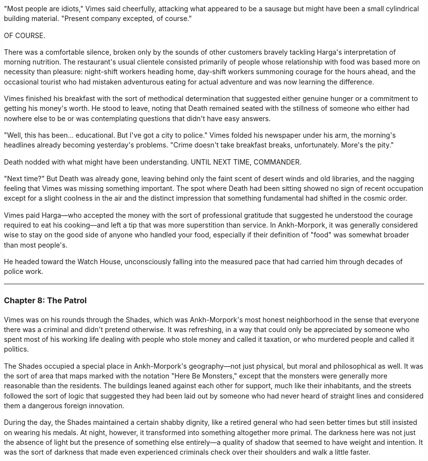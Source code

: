 "Most people are idiots," Vimes said cheerfully, attacking what appeared to be a sausage but might have been a small cylindrical building material. "Present company excepted, of course."

OF COURSE.

There was a comfortable silence, broken only by the sounds of other customers bravely tackling Harga's interpretation of morning nutrition. The restaurant's usual clientele consisted primarily of people whose relationship with food was based more on necessity than pleasure: night-shift workers heading home, day-shift workers summoning courage for the hours ahead, and the occasional tourist who had mistaken adventurous eating for actual adventure and was now learning the difference.

Vimes finished his breakfast with the sort of methodical determination that suggested either genuine hunger or a commitment to getting his money's worth. He stood to leave, noting that Death remained seated with the stillness of someone who either had nowhere else to be or was contemplating questions that didn't have easy answers.

"Well, this has been... educational. But I've got a city to police." Vimes folded his newspaper under his arm, the morning's headlines already becoming yesterday's problems. "Crime doesn't take breakfast breaks, unfortunately. More's the pity."

Death nodded with what might have been understanding. UNTIL NEXT TIME, COMMANDER.

"Next time?" But Death was already gone, leaving behind only the faint scent of desert winds and old libraries, and the nagging feeling that Vimes was missing something important. The spot where Death had been sitting showed no sign of recent occupation except for a slight coolness in the air and the distinct impression that something fundamental had shifted in the cosmic order.

Vimes paid Harga—who accepted the money with the sort of professional gratitude that suggested he understood the courage required to eat his cooking—and left a tip that was more superstition than service. In Ankh-Morpork, it was generally considered wise to stay on the good side of anyone who handled your food, especially if their definition of "food" was somewhat broader than most people's.

He headed toward the Watch House, unconsciously falling into the measured pace that had carried him through decades of police work.

---

### Chapter 8: The Patrol

Vimes was on his rounds through the Shades, which was Ankh-Morpork's most honest neighborhood in the sense that everyone there was a criminal and didn't pretend otherwise. It was refreshing, in a way that could only be appreciated by someone who spent most of his working life dealing with people who stole money and called it taxation, or who murdered people and called it politics.

The Shades occupied a special place in Ankh-Morpork's geography—not just physical, but moral and philosophical as well. It was the sort of area that maps marked with the notation "Here Be Monsters," except that the monsters were generally more reasonable than the residents. The buildings leaned against each other for support, much like their inhabitants, and the streets followed the sort of logic that suggested they had been laid out by someone who had never heard of straight lines and considered them a dangerous foreign innovation.

During the day, the Shades maintained a certain shabby dignity, like a retired general who had seen better times but still insisted on wearing his medals. At night, however, it transformed into something altogether more primal. The darkness here was not just the absence of light but the presence of something else entirely—a quality of shadow that seemed to have weight and intention. It was the sort of darkness that made even experienced criminals check over their shoulders and walk a little faster.
